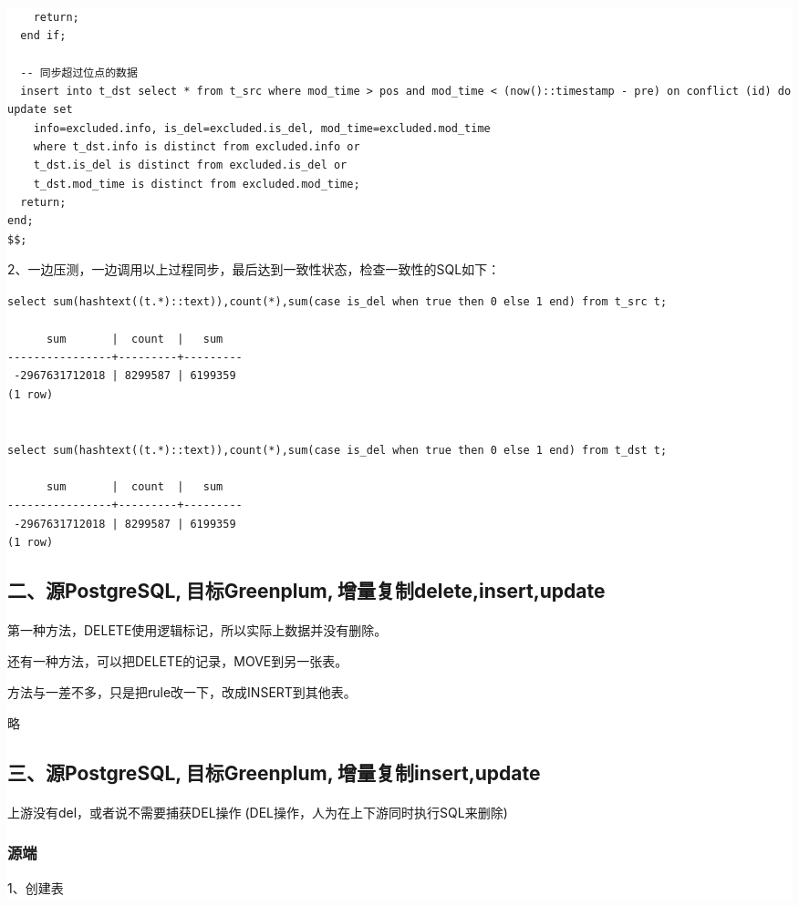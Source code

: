 ```  
    return;  
  end if;  
  
  -- 同步超过位点的数据  
  insert into t_dst select * from t_src where mod_time > pos and mod_time < (now()::timestamp - pre) on conflict (id) do update set   
    info=excluded.info, is_del=excluded.is_del, mod_time=excluded.mod_time  
    where t_dst.info is distinct from excluded.info or  
    t_dst.is_del is distinct from excluded.is_del or  
    t_dst.mod_time is distinct from excluded.mod_time;  
  return;  
end;  
$$;  
```  
  
2、一边压测，一边调用以上过程同步，最后达到一致性状态，检查一致性的SQL如下：  
  
```  
select sum(hashtext((t.*)::text)),count(*),sum(case is_del when true then 0 else 1 end) from t_src t;  
  
      sum       |  count  |   sum     
----------------+---------+---------  
 -2967631712018 | 8299587 | 6199359  
(1 row)  
  
  
select sum(hashtext((t.*)::text)),count(*),sum(case is_del when true then 0 else 1 end) from t_dst t;  
  
      sum       |  count  |   sum     
----------------+---------+---------  
 -2967631712018 | 8299587 | 6199359  
(1 row)  
```  
  
## 二、源PostgreSQL, 目标Greenplum, 增量复制delete,insert,update  
  
第一种方法，DELETE使用逻辑标记，所以实际上数据并没有删除。  
  
还有一种方法，可以把DELETE的记录，MOVE到另一张表。  
  
方法与一差不多，只是把rule改一下，改成INSERT到其他表。  
  
略  
  
## 三、源PostgreSQL, 目标Greenplum, 增量复制insert,update  
  
上游没有del，或者说不需要捕获DEL操作 (DEL操作，人为在上下游同时执行SQL来删除)   
  
### 源端  
1、创建表  
  